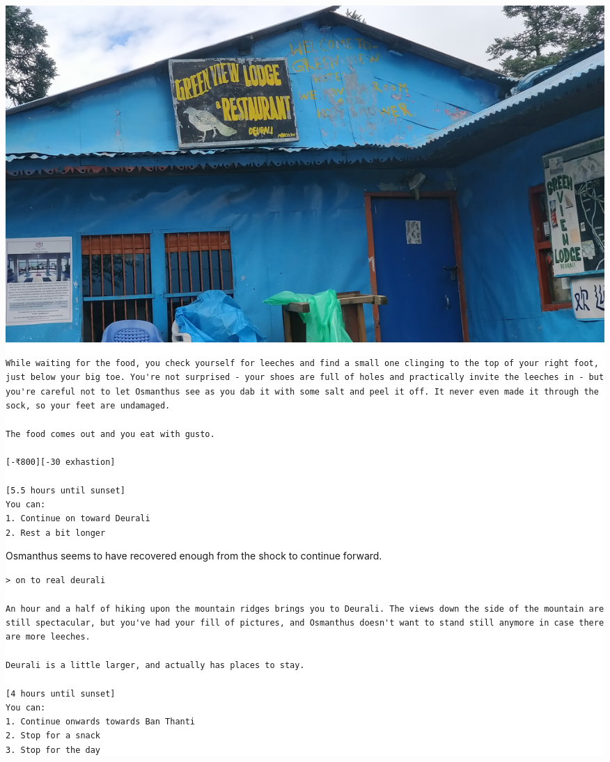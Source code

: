   <img src="/assets/poon-hill-trail/2019_09_19_13_56_20.jpg">
</div>

```
While waiting for the food, you check yourself for leeches and find a small one clinging to the top of your right foot, just below your big toe. You're not surprised - your shoes are full of holes and practically invite the leeches in - but you're careful not to let Osmanthus see as you dab it with some salt and peel it off. It never even made it through the sock, so your feet are undamaged.

The food comes out and you eat with gusto.

[-₹800][-30 exhastion]

[5.5 hours until sunset]
You can:
1. Continue on toward Deurali
2. Rest a bit longer
```

Osmanthus seems to have recovered enough from the shock to continue forward.

```
> on to real deurali

An hour and a half of hiking upon the mountain ridges brings you to Deurali. The views down the side of the mountain are still spectacular, but you've had your fill of pictures, and Osmanthus doesn't want to stand still anymore in case there are more leeches.

Deurali is a little larger, and actually has places to stay.

[4 hours until sunset]
You can:
1. Continue onwards towards Ban Thanti
2. Stop for a snack
3. Stop for the day
```
